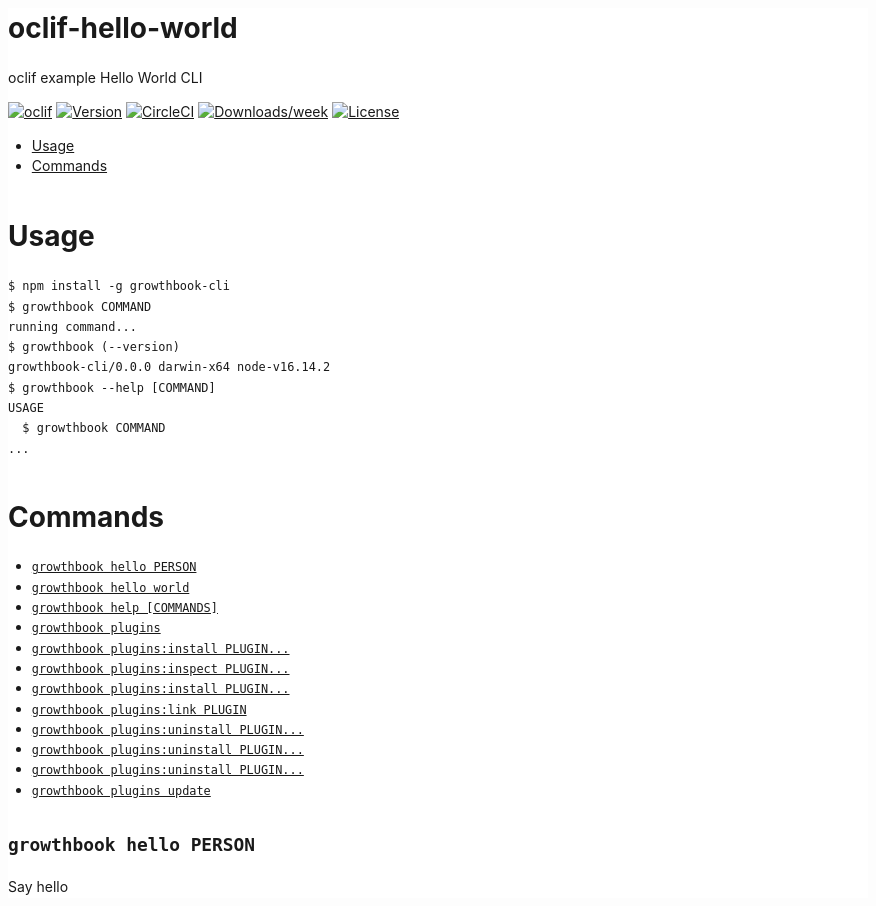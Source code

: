 oclif-hello-world
=================

oclif example Hello World CLI

[![oclif](https://img.shields.io/badge/cli-oclif-brightgreen.svg)](https://oclif.io)
[![Version](https://img.shields.io/npm/v/oclif-hello-world.svg)](https://npmjs.org/package/oclif-hello-world)
[![CircleCI](https://circleci.com/gh/oclif/hello-world/tree/main.svg?style=shield)](https://circleci.com/gh/oclif/hello-world/tree/main)
[![Downloads/week](https://img.shields.io/npm/dw/oclif-hello-world.svg)](https://npmjs.org/package/oclif-hello-world)
[![License](https://img.shields.io/npm/l/oclif-hello-world.svg)](https://github.com/oclif/hello-world/blob/main/package.json)


* [Usage](#usage)
* [Commands](#commands)

# Usage

```sh-session
$ npm install -g growthbook-cli
$ growthbook COMMAND
running command...
$ growthbook (--version)
growthbook-cli/0.0.0 darwin-x64 node-v16.14.2
$ growthbook --help [COMMAND]
USAGE
  $ growthbook COMMAND
...
```

# Commands

- [`growthbook hello PERSON`](#growthbook-hello-person)
- [`growthbook hello world`](#growthbook-hello-world)
- [`growthbook help [COMMANDS]`](#growthbook-help-commands)
- [`growthbook plugins`](#growthbook-plugins)
- [`growthbook plugins:install PLUGIN...`](#growthbook-pluginsinstall-plugin)
- [`growthbook plugins:inspect PLUGIN...`](#growthbook-pluginsinspect-plugin)
- [`growthbook plugins:install PLUGIN...`](#growthbook-pluginsinstall-plugin-1)
- [`growthbook plugins:link PLUGIN`](#growthbook-pluginslink-plugin)
- [`growthbook plugins:uninstall PLUGIN...`](#growthbook-pluginsuninstall-plugin)
- [`growthbook plugins:uninstall PLUGIN...`](#growthbook-pluginsuninstall-plugin-1)
- [`growthbook plugins:uninstall PLUGIN...`](#growthbook-pluginsuninstall-plugin-2)
- [`growthbook plugins update`](#growthbook-plugins-update)

## `growthbook hello PERSON`

Say hello
